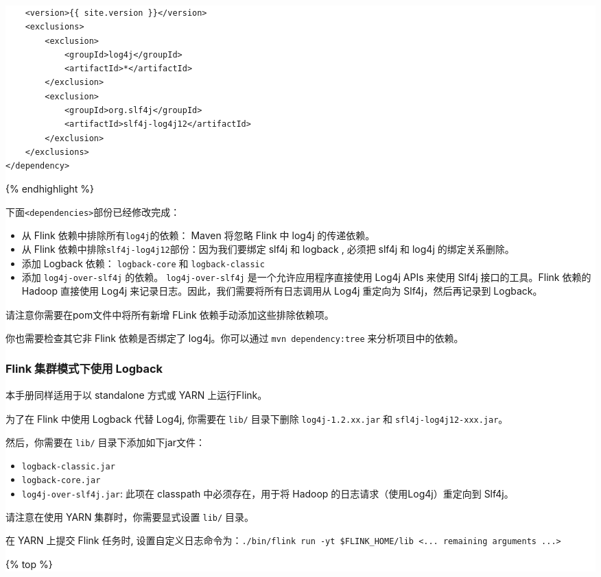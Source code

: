 		<version>{{ site.version }}</version>
		<exclusions>
			<exclusion>
				<groupId>log4j</groupId>
				<artifactId>*</artifactId>
			</exclusion>
			<exclusion>
				<groupId>org.slf4j</groupId>
				<artifactId>slf4j-log4j12</artifactId>
			</exclusion>
		</exclusions>
	</dependency>
</dependencies>
{% endhighlight %}

下面`<dependencies>`部份已经修改完成：

 * 从 Flink 依赖中排除所有`log4j`的依赖： Maven 将忽略 Flink 中 log4j 的传递依赖。
 * 从 Flink 依赖中排除`slf4j-log4j12`部份：因为我们要绑定 slf4j 和 logback , 必须把 slf4j 和 log4j 的绑定关系删除。
 * 添加 Logback 依赖： `logback-core` 和 `logback-classic`
 * 添加 `log4j-over-slf4j` 的依赖。 `log4j-over-slf4j` 是一个允许应用程序直接使用 Log4j APIs 来使用 Slf4j 接口的工具。Flink 依赖的 Hadoop 直接使用 Log4j 来记录日志。因此，我们需要将所有日志调用从 Log4j 重定向为 Slf4j，然后再记录到 Logback。

请注意你需要在pom文件中将所有新增 FLink 依赖手动添加这些排除依赖项。

你也需要检查其它非 Flink 依赖是否绑定了 log4j。你可以通过 `mvn dependency:tree` 来分析项目中的依赖。



### Flink 集群模式下使用 Logback

本手册同样适用于以 standalone 方式或 YARN 上运行Flink。

为了在 Flink 中使用 Logback 代替 Log4j, 你需要在 `lib/` 目录下删除 `log4j-1.2.xx.jar` 和 `sfl4j-log4j12-xxx.jar`。

然后，你需要在 `lib/` 目录下添加如下jar文件：

 * `logback-classic.jar`
 * `logback-core.jar`
 * `log4j-over-slf4j.jar`: 此项在 classpath 中必须存在，用于将 Hadoop 的日志请求（使用Log4j）重定向到 Slf4j。

请注意在使用 YARN 集群时，你需要显式设置 `lib/` 目录。

在 YARN 上提交 Flink 任务时, 设置自定义日志命令为：`./bin/flink run -yt $FLINK_HOME/lib <... remaining arguments ...>`

{% top %}
